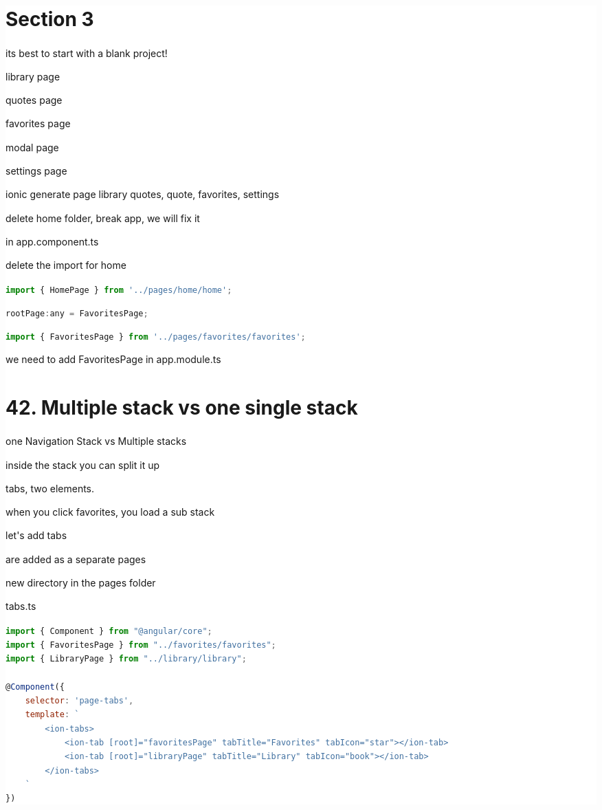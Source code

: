 # Section 3

its best to start with a blank project!


library page

quotes page

favorites page

modal page

settings page

ionic generate page library
quotes, quote, favorites, settings

delete home folder, break app, we will fix it

in app.component.ts

delete the import for home

```js
import { HomePage } from '../pages/home/home';
```


```js
rootPage:any = FavoritesPage;
```

```js
import { FavoritesPage } from '../pages/favorites/favorites';
```

we need to add FavoritesPage in app.module.ts

# 42. Multiple stack vs one single stack

one Navigation Stack vs Multiple stacks

inside the stack you can split it up

tabs, two elements. 

when you click favorites, you load a sub stack



let's add tabs

are added as a separate pages

new directory in the pages folder

tabs.ts

```js
import { Component } from "@angular/core";
import { FavoritesPage } from "../favorites/favorites";
import { LibraryPage } from "../library/library";

@Component({
    selector: 'page-tabs',
    template: `
        <ion-tabs>
            <ion-tab [root]="favoritesPage" tabTitle="Favorites" tabIcon="star"></ion-tab>
            <ion-tab [root]="libraryPage" tabTitle="Library" tabIcon="book"></ion-tab>
        </ion-tabs>
    `
})

```